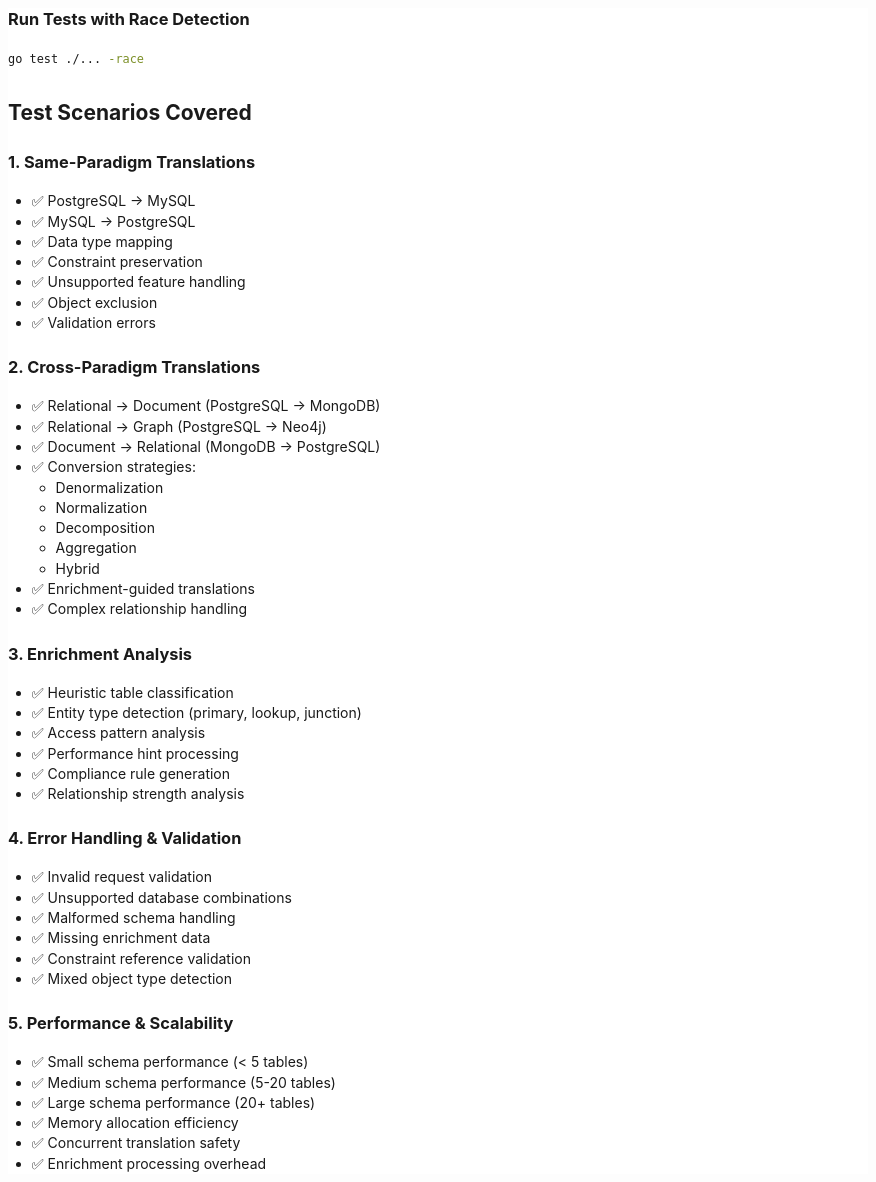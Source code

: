 ### Run Tests with Race Detection
```bash
go test ./... -race
```

## Test Scenarios Covered

### 1. **Same-Paradigm Translations**
- ✅ PostgreSQL → MySQL
- ✅ MySQL → PostgreSQL
- ✅ Data type mapping
- ✅ Constraint preservation
- ✅ Unsupported feature handling
- ✅ Object exclusion
- ✅ Validation errors

### 2. **Cross-Paradigm Translations**
- ✅ Relational → Document (PostgreSQL → MongoDB)
- ✅ Relational → Graph (PostgreSQL → Neo4j)
- ✅ Document → Relational (MongoDB → PostgreSQL)
- ✅ Conversion strategies:
  - Denormalization
  - Normalization
  - Decomposition
  - Aggregation
  - Hybrid
- ✅ Enrichment-guided translations
- ✅ Complex relationship handling

### 3. **Enrichment Analysis**
- ✅ Heuristic table classification
- ✅ Entity type detection (primary, lookup, junction)
- ✅ Access pattern analysis
- ✅ Performance hint processing
- ✅ Compliance rule generation
- ✅ Relationship strength analysis

### 4. **Error Handling & Validation**
- ✅ Invalid request validation
- ✅ Unsupported database combinations
- ✅ Malformed schema handling
- ✅ Missing enrichment data
- ✅ Constraint reference validation
- ✅ Mixed object type detection

### 5. **Performance & Scalability**
- ✅ Small schema performance (< 5 tables)
- ✅ Medium schema performance (5-20 tables)
- ✅ Large schema performance (20+ tables)
- ✅ Memory allocation efficiency
- ✅ Concurrent translation safety
- ✅ Enrichment processing overhead
